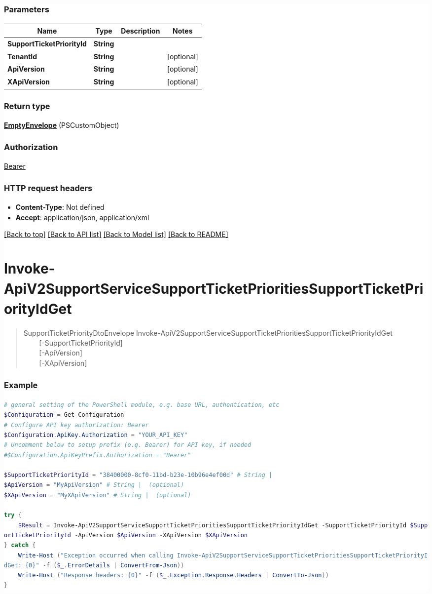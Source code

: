 ### Parameters

Name | Type | Description  | Notes
------------- | ------------- | ------------- | -------------
 **SupportTicketPriorityId** | **String**|  | 
 **TenantId** | **String**|  | [optional] 
 **ApiVersion** | **String**|  | [optional] 
 **XApiVersion** | **String**|  | [optional] 

### Return type

[**EmptyEnvelope**](EmptyEnvelope.md) (PSCustomObject)

### Authorization

[Bearer](../README.md#Bearer)

### HTTP request headers

 - **Content-Type**: Not defined
 - **Accept**: application/json, application/xml

[[Back to top]](#) [[Back to API list]](../README.md#documentation-for-api-endpoints) [[Back to Model list]](../README.md#documentation-for-models) [[Back to README]](../README.md)

<a id="Invoke-ApiV2SupportServiceSupportTicketPrioritiesSupportTicketPriorityIdGet"></a>
# **Invoke-ApiV2SupportServiceSupportTicketPrioritiesSupportTicketPriorityIdGet**
> SupportTicketPriorityDtoEnvelope Invoke-ApiV2SupportServiceSupportTicketPrioritiesSupportTicketPriorityIdGet<br>
> &nbsp;&nbsp;&nbsp;&nbsp;&nbsp;&nbsp;&nbsp;&nbsp;[-SupportTicketPriorityId] <String><br>
> &nbsp;&nbsp;&nbsp;&nbsp;&nbsp;&nbsp;&nbsp;&nbsp;[-ApiVersion] <String><br>
> &nbsp;&nbsp;&nbsp;&nbsp;&nbsp;&nbsp;&nbsp;&nbsp;[-XApiVersion] <String><br>



### Example
```powershell
# general setting of the PowerShell module, e.g. base URL, authentication, etc
$Configuration = Get-Configuration
# Configure API key authorization: Bearer
$Configuration.ApiKey.Authorization = "YOUR_API_KEY"
# Uncomment below to setup prefix (e.g. Bearer) for API key, if needed
#$Configuration.ApiKeyPrefix.Authorization = "Bearer"

$SupportTicketPriorityId = "38400000-8cf0-11bd-b23e-10b96e4ef00d" # String | 
$ApiVersion = "MyApiVersion" # String |  (optional)
$XApiVersion = "MyXApiVersion" # String |  (optional)

try {
    $Result = Invoke-ApiV2SupportServiceSupportTicketPrioritiesSupportTicketPriorityIdGet -SupportTicketPriorityId $SupportTicketPriorityId -ApiVersion $ApiVersion -XApiVersion $XApiVersion
} catch {
    Write-Host ("Exception occurred when calling Invoke-ApiV2SupportServiceSupportTicketPrioritiesSupportTicketPriorityIdGet: {0}" -f ($_.ErrorDetails | ConvertFrom-Json))
    Write-Host ("Response headers: {0}" -f ($_.Exception.Response.Headers | ConvertTo-Json))
}
```
